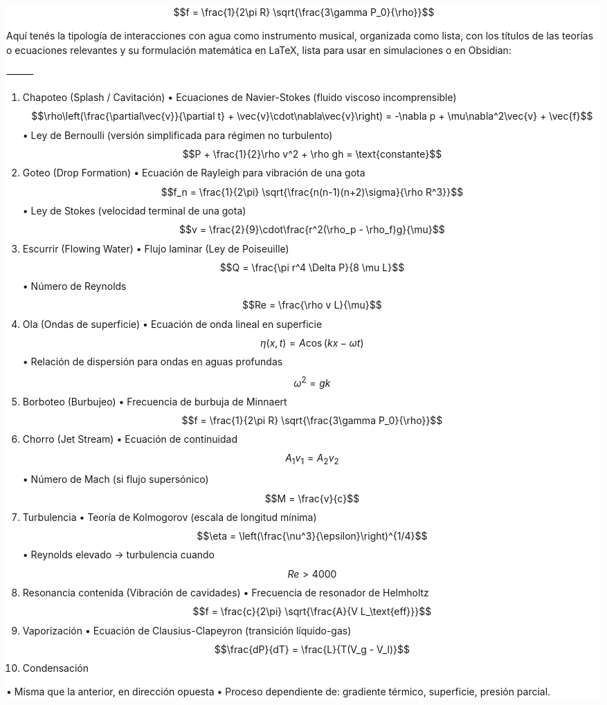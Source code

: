 $$f = \frac{1}{2\pi R} \sqrt{\frac{3\gamma P_0}{\rho}}$$

Aquí tenés la tipología de interacciones con agua como instrumento musical, organizada como lista, con los títulos de las teorías o ecuaciones relevantes y su formulación matemática en LaTeX, lista para usar en simulaciones o en Obsidian:

⸻

1.	Chapoteo (Splash / Cavitación)
•	Ecuaciones de Navier-Stokes (fluido viscoso incomprensible)
$$\rho\left(\frac{\partial\vec{v}}{\partial t} + \vec{v}\cdot\nabla\vec{v}\right) = -\nabla p + \mu\nabla^2\vec{v} + \vec{f}$$
•	Ley de Bernoulli (versión simplificada para régimen no turbulento)
$$P + \frac{1}{2}\rho v^2 + \rho gh = \text{constante}$$
2.	Goteo (Drop Formation)
•	Ecuación de Rayleigh para vibración de una gota
$$f_n = \frac{1}{2\pi} \sqrt{\frac{n(n-1)(n+2)\sigma}{\rho R^3}}$$
•	Ley de Stokes (velocidad terminal de una gota)
$$v = \frac{2}{9}\cdot\frac{r^2(\rho_p - \rho_f)g}{\mu}$$
3.	Escurrir (Flowing Water)
•	Flujo laminar (Ley de Poiseuille)
$$Q = \frac{\pi r^4 \Delta P}{8 \mu L}$$
•	Número de Reynolds
$$Re = \frac{\rho v L}{\mu}$$
4.	Ola (Ondas de superficie)
•	Ecuación de onda lineal en superficie
$$\eta(x,t) = A\cos(kx - \omega t)$$
•	Relación de dispersión para ondas en aguas profundas
$$\omega^2 = gk$$
5.	Borboteo (Burbujeo)
•	Frecuencia de burbuja de Minnaert
$$f = \frac{1}{2\pi R} \sqrt{\frac{3\gamma P_0}{\rho}}$$
6.	Chorro (Jet Stream)
•	Ecuación de continuidad
$$A_1 v_1 = A_2 v_2$$
•	Número de Mach (si flujo supersónico)
$$M = \frac{v}{c}$$
7.	Turbulencia
•	Teoría de Kolmogorov (escala de longitud mínima)
$$\eta = \left(\frac{\nu^3}{\epsilon}\right)^{1/4}$$
•	Reynolds elevado → turbulencia cuando
$$Re > 4000$$
8.	Resonancia contenida (Vibración de cavidades)
•	Frecuencia de resonador de Helmholtz
$$f = \frac{c}{2\pi} \sqrt{\frac{A}{V L_\text{eff}}}$$
9.	Vaporización
•	Ecuación de Clausius-Clapeyron (transición líquido-gas)
$$\frac{dP}{dT} = \frac{L}{T(V_g - V_l)}$$
10.	Condensación

•	Misma que la anterior, en dirección opuesta
•	Proceso dependiente de: gradiente térmico, superficie, presión parcial.



